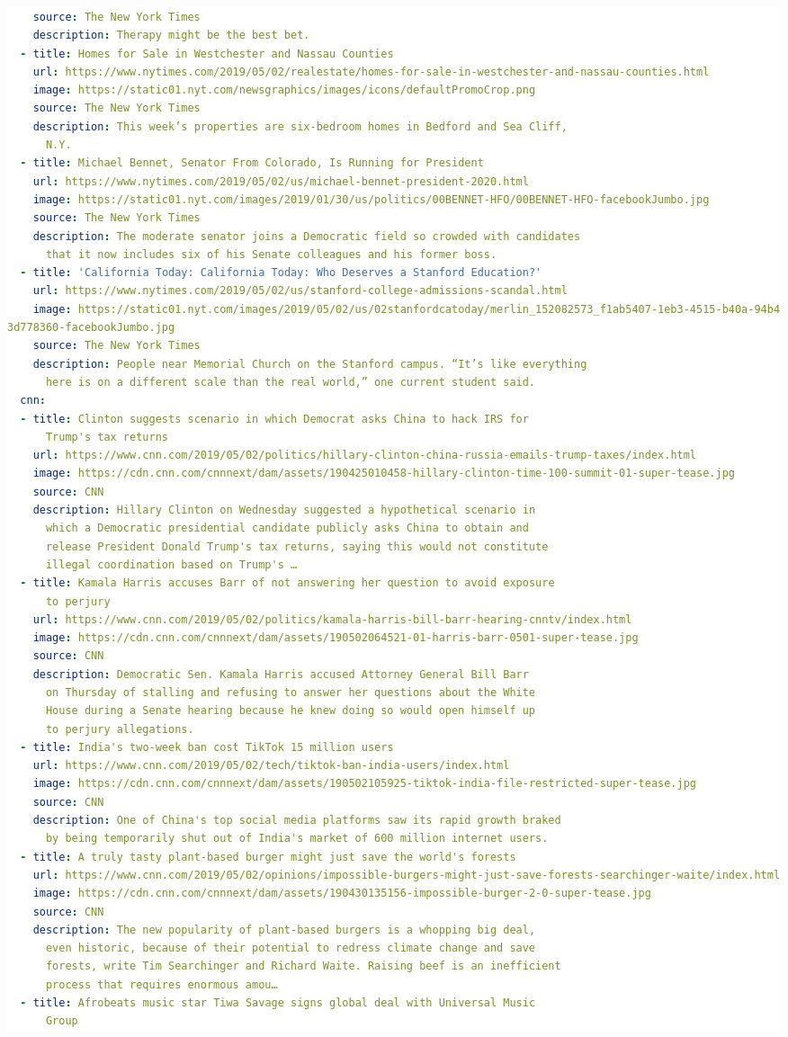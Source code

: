 ```yaml
    source: The New York Times
    description: Therapy might be the best bet.
  - title: Homes for Sale in Westchester and Nassau Counties
    url: https://www.nytimes.com/2019/05/02/realestate/homes-for-sale-in-westchester-and-nassau-counties.html
    image: https://static01.nyt.com/newsgraphics/images/icons/defaultPromoCrop.png
    source: The New York Times
    description: This week’s properties are six-bedroom homes in Bedford and Sea Cliff,
      N.Y.
  - title: Michael Bennet, Senator From Colorado, Is Running for President
    url: https://www.nytimes.com/2019/05/02/us/michael-bennet-president-2020.html
    image: https://static01.nyt.com/images/2019/01/30/us/politics/00BENNET-HFO/00BENNET-HFO-facebookJumbo.jpg
    source: The New York Times
    description: The moderate senator joins a Democratic field so crowded with candidates
      that it now includes six of his Senate colleagues and his former boss.
  - title: 'California Today: California Today: Who Deserves a Stanford Education?'
    url: https://www.nytimes.com/2019/05/02/us/stanford-college-admissions-scandal.html
    image: https://static01.nyt.com/images/2019/05/02/us/02stanfordcatoday/merlin_152082573_f1ab5407-1eb3-4515-b40a-94b43d778360-facebookJumbo.jpg
    source: The New York Times
    description: People near Memorial Church on the Stanford campus. “It’s like everything
      here is on a different scale than the real world,” one current student said.
  cnn:
  - title: Clinton suggests scenario in which Democrat asks China to hack IRS for
      Trump's tax returns
    url: https://www.cnn.com/2019/05/02/politics/hillary-clinton-china-russia-emails-trump-taxes/index.html
    image: https://cdn.cnn.com/cnnnext/dam/assets/190425010458-hillary-clinton-time-100-summit-01-super-tease.jpg
    source: CNN
    description: Hillary Clinton on Wednesday suggested a hypothetical scenario in
      which a Democratic presidential candidate publicly asks China to obtain and
      release President Donald Trump's tax returns, saying this would not constitute
      illegal coordination based on Trump's …
  - title: Kamala Harris accuses Barr of not answering her question to avoid exposure
      to perjury
    url: https://www.cnn.com/2019/05/02/politics/kamala-harris-bill-barr-hearing-cnntv/index.html
    image: https://cdn.cnn.com/cnnnext/dam/assets/190502064521-01-harris-barr-0501-super-tease.jpg
    source: CNN
    description: Democratic Sen. Kamala Harris accused Attorney General Bill Barr
      on Thursday of stalling and refusing to answer her questions about the White
      House during a Senate hearing because he knew doing so would open himself up
      to perjury allegations.
  - title: India's two-week ban cost TikTok 15 million users
    url: https://www.cnn.com/2019/05/02/tech/tiktok-ban-india-users/index.html
    image: https://cdn.cnn.com/cnnnext/dam/assets/190502105925-tiktok-india-file-restricted-super-tease.jpg
    source: CNN
    description: One of China's top social media platforms saw its rapid growth braked
      by being temporarily shut out of India's market of 600 million internet users.
  - title: A truly tasty plant-based burger might just save the world's forests
    url: https://www.cnn.com/2019/05/02/opinions/impossible-burgers-might-just-save-forests-searchinger-waite/index.html
    image: https://cdn.cnn.com/cnnnext/dam/assets/190430135156-impossible-burger-2-0-super-tease.jpg
    source: CNN
    description: The new popularity of plant-based burgers is a whopping big deal,
      even historic, because of their potential to redress climate change and save
      forests, write Tim Searchinger and Richard Waite. Raising beef is an inefficient
      process that requires enormous amou…
  - title: Afrobeats music star Tiwa Savage signs global deal with Universal Music
      Group
```